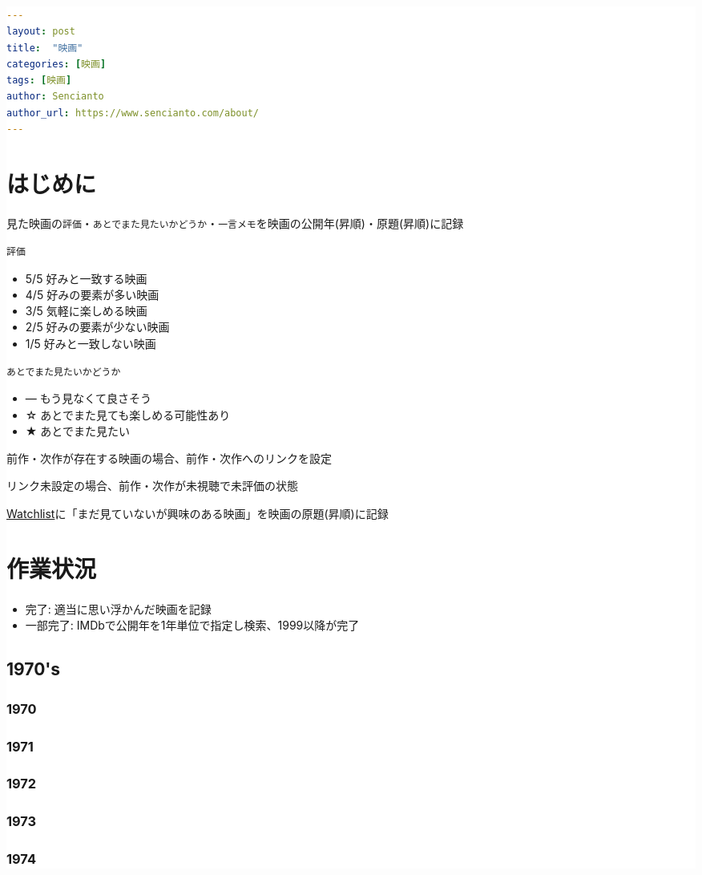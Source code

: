 ```yaml
---
layout: post
title:  "映画"
categories: [映画]
tags: [映画]
author: Sencianto
author_url: https://www.sencianto.com/about/
---
```


# はじめに

見た映画の`評価`・`あとでまた見たいかどうか`・`一言メモ`を映画の公開年(昇順)・原題(昇順)に記録

`評価`
* 5/5 好みと一致する映画
* 4/5 好みの要素が多い映画
* 3/5 気軽に楽しめる映画
* 2/5 好みの要素が少ない映画
* 1/5 好みと一致しない映画

`あとでまた見たいかどうか`
* — もう見なくて良さそう
* ☆ あとでまた見ても楽しめる可能性あり
* ★ あとでまた見たい

前作・次作が存在する映画の場合、前作・次作へのリンクを設定

リンク未設定の場合、前作・次作が未視聴で未評価の状態

[Watchlist](#watchlist)に「まだ見ていないが興味のある映画」を映画の原題(昇順)に記録

# 作業状況

* 完了: 適当に思い浮かんだ映画を記録
* 一部完了: IMDbで公開年を1年単位で指定し検索、1999以降が完了

## 1970's

### 1970

### 1971

### 1972

### 1973

### 1974
